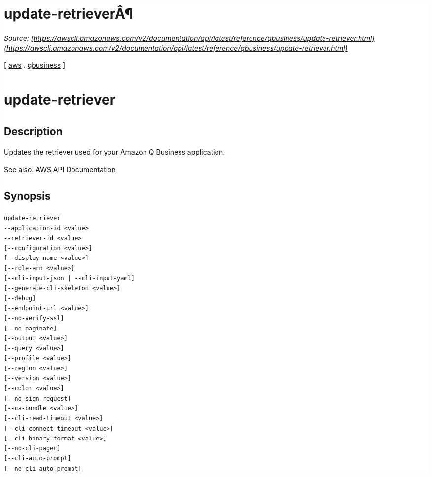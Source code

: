 # update-retrieverÂ¶

*Source: [https://awscli.amazonaws.com/v2/documentation/api/latest/reference/qbusiness/update-retriever.html](https://awscli.amazonaws.com/v2/documentation/api/latest/reference/qbusiness/update-retriever.html)*

[ [aws](https://awscli.amazonaws.com/v2/documentation/api/latest/reference/index.html#cli-aws) . [qbusiness](https://awscli.amazonaws.com/v2/documentation/api/latest/reference/qbusiness/index.html#cli-aws-qbusiness) ]

# update-retriever

## Description

Updates the retriever used for your Amazon Q Business application.

See also: [AWS API Documentation](https://docs.aws.amazon.com/goto/WebAPI/qbusiness-2023-11-27/UpdateRetriever)

## Synopsis

```
update-retriever
--application-id <value>
--retriever-id <value>
[--configuration <value>]
[--display-name <value>]
[--role-arn <value>]
[--cli-input-json | --cli-input-yaml]
[--generate-cli-skeleton <value>]
[--debug]
[--endpoint-url <value>]
[--no-verify-ssl]
[--no-paginate]
[--output <value>]
[--query <value>]
[--profile <value>]
[--region <value>]
[--version <value>]
[--color <value>]
[--no-sign-request]
[--ca-bundle <value>]
[--cli-read-timeout <value>]
[--cli-connect-timeout <value>]
[--cli-binary-format <value>]
[--no-cli-pager]
[--cli-auto-prompt]
[--no-cli-auto-prompt]
```
